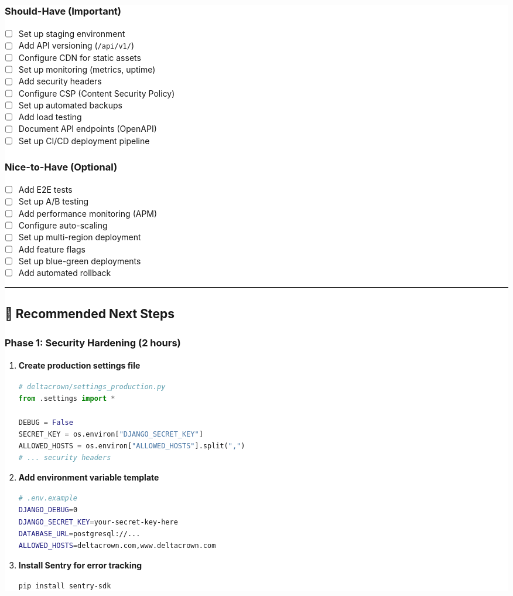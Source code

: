 ### Should-Have (Important)

- [ ] Set up staging environment
- [ ] Add API versioning (`/api/v1/`)
- [ ] Configure CDN for static assets
- [ ] Set up monitoring (metrics, uptime)
- [ ] Add security headers
- [ ] Configure CSP (Content Security Policy)
- [ ] Set up automated backups
- [ ] Add load testing
- [ ] Document API endpoints (OpenAPI)
- [ ] Set up CI/CD deployment pipeline

### Nice-to-Have (Optional)

- [ ] Add E2E tests
- [ ] Set up A/B testing
- [ ] Add performance monitoring (APM)
- [ ] Configure auto-scaling
- [ ] Set up multi-region deployment
- [ ] Add feature flags
- [ ] Set up blue-green deployments
- [ ] Add automated rollback

---

## 🎯 Recommended Next Steps

### Phase 1: Security Hardening (2 hours)

1. **Create production settings file**
   ```python
   # deltacrown/settings_production.py
   from .settings import *
   
   DEBUG = False
   SECRET_KEY = os.environ["DJANGO_SECRET_KEY"]
   ALLOWED_HOSTS = os.environ["ALLOWED_HOSTS"].split(",")
   # ... security headers
   ```

2. **Add environment variable template**
   ```bash
   # .env.example
   DJANGO_DEBUG=0
   DJANGO_SECRET_KEY=your-secret-key-here
   DATABASE_URL=postgresql://...
   ALLOWED_HOSTS=deltacrown.com,www.deltacrown.com
   ```

3. **Install Sentry for error tracking**
   ```bash
   pip install sentry-sdk
   ```

